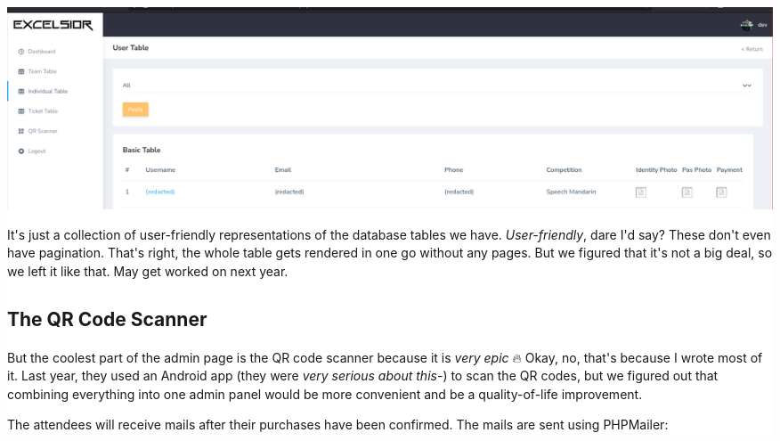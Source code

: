 ![Admin page 2](/blog/image/excelsior-admin2.png)

It's just a collection of user-friendly representations of the database tables we have. _User-friendly_, dare I'd say? These don't even have pagination. That's right, the whole table gets rendered in one go without any pages. But we figured that it's not a big deal, so we left it like that. May get worked on next year.

## The QR Code Scanner

But the coolest part of the admin page is the QR code scanner because it is _very epic_ 🔥 Okay, no, that's because I wrote most of it. Last year, they used an Android app (they were _very serious about this-_) to scan the QR codes, but we figured out that combining everything into one admin panel would be more convenient and be a quality-of-life improvement.

The attendees will receive mails after their purchases have been confirmed. The mails are sent using PHPMailer:
